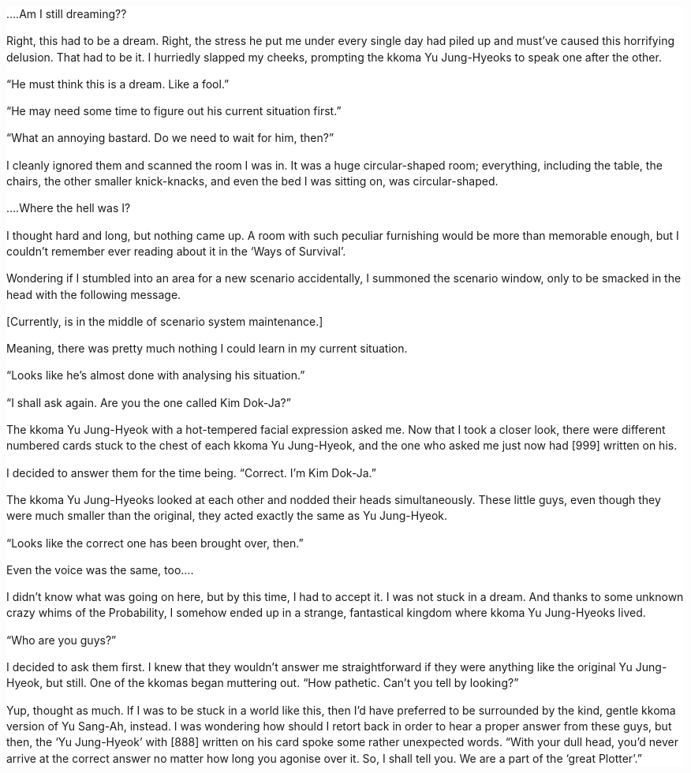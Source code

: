 ….Am I still dreaming??

Right, this had to be a dream. Right, the stress he put me under every single day had piled up and must’ve caused this horrifying delusion. That had to be it. I hurriedly slapped my cheeks, prompting the kkoma Yu Jung-Hyeoks to speak one after the other.

“He must think this is a dream. Like a fool.”

“He may need some time to figure out his current situation first.”

“What an annoying bastard. Do we need to wait for him, then?”

I cleanly ignored them and scanned the room I was in. It was a huge circular-shaped room; everything, including the table, the chairs, the other smaller knick-knacks, and even the bed I was sitting on, was circular-shaped.

….Where the hell was I?

I thought hard and long, but nothing came up. A room with such peculiar furnishing would be more than memorable enough, but I couldn’t remember ever reading about it in the ‘Ways of Survival’.

Wondering if I stumbled into an area for a new scenario accidentally, I summoned the scenario window, only to be smacked in the head with the following message.

[Currently, <Star Stream> is in the middle of scenario system maintenance.]

Meaning, there was pretty much nothing I could learn in my current situation.

“Looks like he’s almost done with analysing his situation.”

“I shall ask again. Are you the one called Kim Dok-Ja?”

The kkoma Yu Jung-Hyeok with a hot-tempered facial expression asked me. Now that I took a closer look, there were different numbered cards stuck to the chest of each kkoma Yu Jung-Hyeok, and the one who asked me just now had [999] written on his.

I decided to answer them for the time being. “Correct. I’m Kim Dok-Ja.”

The kkoma Yu Jung-Hyeoks looked at each other and nodded their heads simultaneously. These little guys, even though they were much smaller than the original, they acted exactly the same as Yu Jung-Hyeok.

“Looks like the correct one has been brought over, then.”

Even the voice was the same, too….

I didn’t know what was going on here, but by this time, I had to accept it. I was not stuck in a dream. And thanks to some unknown crazy whims of the Probability, I somehow ended up in a strange, fantastical kingdom where kkoma Yu Jung-Hyeoks lived.

“Who are you guys?”

I decided to ask them first. I knew that they wouldn’t answer me straightforward if they were anything like the original Yu Jung-Hyeok, but still. One of the kkomas began muttering out. “How pathetic. Can’t you tell by looking?”

Yup, thought as much. If I was to be stuck in a world like this, then I’d have preferred to be surrounded by the kind, gentle kkoma version of Yu Sang-Ah, instead. I was wondering how should I retort back in order to hear a proper answer from these guys, but then, the ‘Yu Jung-Hyeok’ with [888] written on his card spoke some rather unexpected words. “With your dull head, you’d never arrive at the correct answer no matter how long you agonise over it. So, I shall tell you. We are a part of the ‘great Plotter’.”
